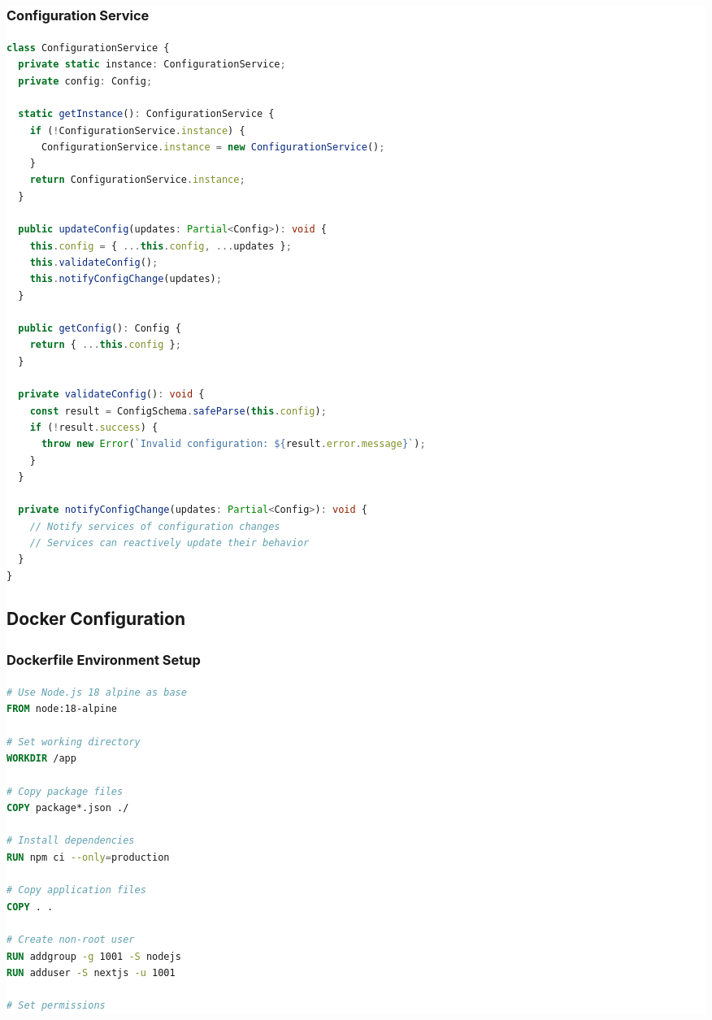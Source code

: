 ### Configuration Service

```typescript
class ConfigurationService {
  private static instance: ConfigurationService;
  private config: Config;

  static getInstance(): ConfigurationService {
    if (!ConfigurationService.instance) {
      ConfigurationService.instance = new ConfigurationService();
    }
    return ConfigurationService.instance;
  }

  public updateConfig(updates: Partial<Config>): void {
    this.config = { ...this.config, ...updates };
    this.validateConfig();
    this.notifyConfigChange(updates);
  }

  public getConfig(): Config {
    return { ...this.config };
  }

  private validateConfig(): void {
    const result = ConfigSchema.safeParse(this.config);
    if (!result.success) {
      throw new Error(`Invalid configuration: ${result.error.message}`);
    }
  }

  private notifyConfigChange(updates: Partial<Config>): void {
    // Notify services of configuration changes
    // Services can reactively update their behavior
  }
}
```

## Docker Configuration

### Dockerfile Environment Setup

```dockerfile
# Use Node.js 18 alpine as base
FROM node:18-alpine

# Set working directory
WORKDIR /app

# Copy package files
COPY package*.json ./

# Install dependencies
RUN npm ci --only=production

# Copy application files
COPY . .

# Create non-root user
RUN addgroup -g 1001 -S nodejs
RUN adduser -S nextjs -u 1001

# Set permissions
```